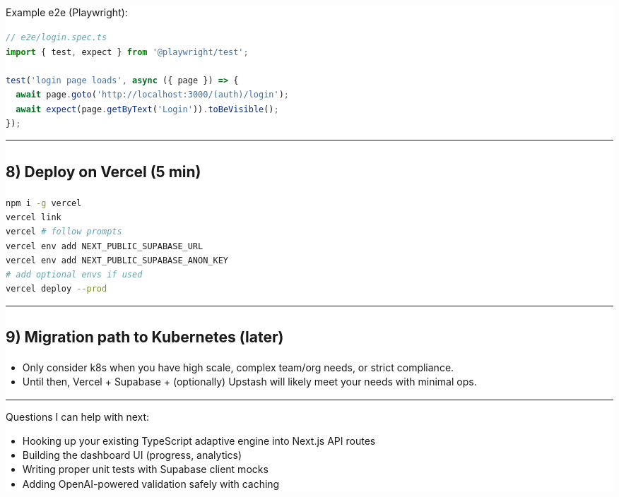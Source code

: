 Example e2e (Playwright):

```ts path=null start=null
// e2e/login.spec.ts
import { test, expect } from '@playwright/test';

test('login page loads', async ({ page }) => {
  await page.goto('http://localhost:3000/(auth)/login');
  await expect(page.getByText('Login')).toBeVisible();
});
```

---

## 8) Deploy on Vercel (5 min)

```bash
npm i -g vercel
vercel link
vercel # follow prompts
vercel env add NEXT_PUBLIC_SUPABASE_URL
vercel env add NEXT_PUBLIC_SUPABASE_ANON_KEY
# add optional envs if used
vercel deploy --prod
```

---

## 9) Migration path to Kubernetes (later)

- Only consider k8s when you have high scale, complex team/org needs, or strict compliance.
- Until then, Vercel + Supabase + (optionally) Upstash will likely meet your needs with minimal ops.

---

Questions I can help with next:

- Hooking up your existing TypeScript adaptive engine into Next.js API routes
- Building the dashboard UI (progress, analytics)
- Writing proper unit tests with Supabase client mocks
- Adding OpenAI-powered validation safely with caching

